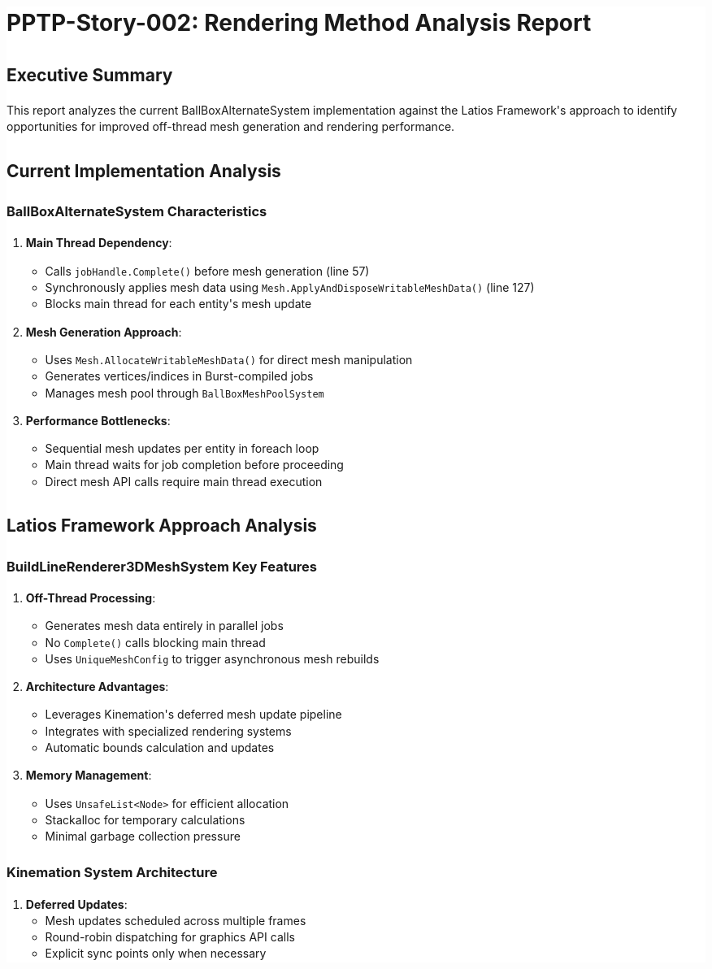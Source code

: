 # PPTP-Story-002: Rendering Method Analysis Report

## Executive Summary
This report analyzes the current BallBoxAlternateSystem implementation against the Latios Framework's approach to identify opportunities for improved off-thread mesh generation and rendering performance.

## Current Implementation Analysis

### BallBoxAlternateSystem Characteristics
1. **Main Thread Dependency**: 
   - Calls `jobHandle.Complete()` before mesh generation (line 57)
   - Synchronously applies mesh data using `Mesh.ApplyAndDisposeWritableMeshData()` (line 127)
   - Blocks main thread for each entity's mesh update

2. **Mesh Generation Approach**:
   - Uses `Mesh.AllocateWritableMeshData()` for direct mesh manipulation
   - Generates vertices/indices in Burst-compiled jobs
   - Manages mesh pool through `BallBoxMeshPoolSystem`

3. **Performance Bottlenecks**:
   - Sequential mesh updates per entity in foreach loop
   - Main thread waits for job completion before proceeding
   - Direct mesh API calls require main thread execution

## Latios Framework Approach Analysis

### BuildLineRenderer3DMeshSystem Key Features
1. **Off-Thread Processing**:
   - Generates mesh data entirely in parallel jobs
   - No `Complete()` calls blocking main thread
   - Uses `UniqueMeshConfig` to trigger asynchronous mesh rebuilds

2. **Architecture Advantages**:
   - Leverages Kinemation's deferred mesh update pipeline
   - Integrates with specialized rendering systems
   - Automatic bounds calculation and updates

3. **Memory Management**:
   - Uses `UnsafeList<Node>` for efficient allocation
   - Stackalloc for temporary calculations
   - Minimal garbage collection pressure

### Kinemation System Architecture
1. **Deferred Updates**:
   - Mesh updates scheduled across multiple frames
   - Round-robin dispatching for graphics API calls
   - Explicit sync points only when necessary
